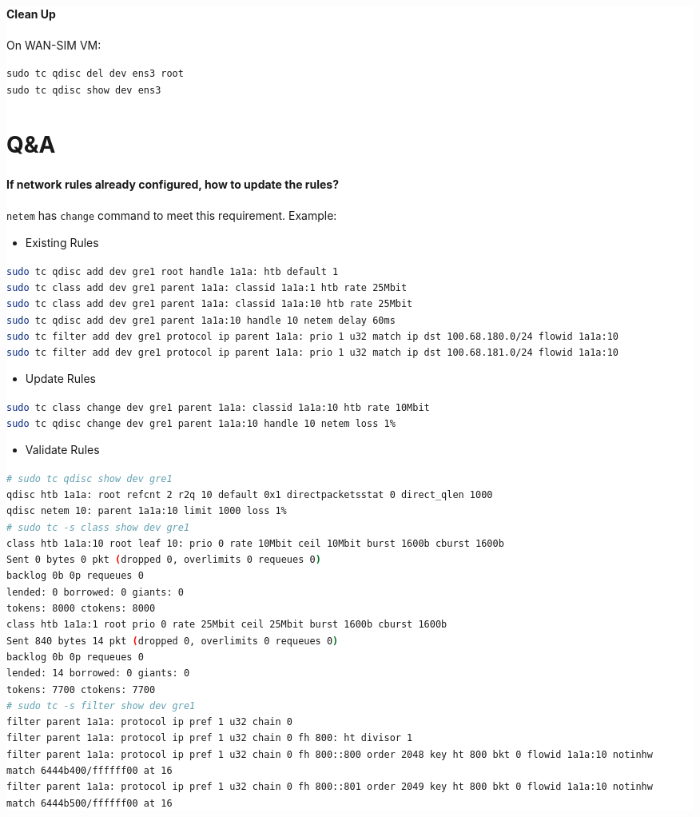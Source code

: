 ```
```

#### Clean Up

On WAN-SIM VM:

```
sudo tc qdisc del dev ens3 root
sudo tc qdisc show dev ens3
```

# Q&A

#### If network rules already configured, how to update the rules?

`netem` has `change` command to meet this requirement. Example:

- Existing Rules

```bash
sudo tc qdisc add dev gre1 root handle 1a1a: htb default 1
sudo tc class add dev gre1 parent 1a1a: classid 1a1a:1 htb rate 25Mbit
sudo tc class add dev gre1 parent 1a1a: classid 1a1a:10 htb rate 25Mbit
sudo tc qdisc add dev gre1 parent 1a1a:10 handle 10 netem delay 60ms
sudo tc filter add dev gre1 protocol ip parent 1a1a: prio 1 u32 match ip dst 100.68.180.0/24 flowid 1a1a:10
sudo tc filter add dev gre1 protocol ip parent 1a1a: prio 1 u32 match ip dst 100.68.181.0/24 flowid 1a1a:10
```

- Update Rules

```bash
sudo tc class change dev gre1 parent 1a1a: classid 1a1a:10 htb rate 10Mbit
sudo tc qdisc change dev gre1 parent 1a1a:10 handle 10 netem loss 1%
```

- Validate Rules

```bash
# sudo tc qdisc show dev gre1
qdisc htb 1a1a: root refcnt 2 r2q 10 default 0x1 directpacketsstat 0 direct_qlen 1000
qdisc netem 10: parent 1a1a:10 limit 1000 loss 1%
# sudo tc -s class show dev gre1
class htb 1a1a:10 root leaf 10: prio 0 rate 10Mbit ceil 10Mbit burst 1600b cburst 1600b
Sent 0 bytes 0 pkt (dropped 0, overlimits 0 requeues 0)
backlog 0b 0p requeues 0
lended: 0 borrowed: 0 giants: 0
tokens: 8000 ctokens: 8000
class htb 1a1a:1 root prio 0 rate 25Mbit ceil 25Mbit burst 1600b cburst 1600b
Sent 840 bytes 14 pkt (dropped 0, overlimits 0 requeues 0)
backlog 0b 0p requeues 0
lended: 14 borrowed: 0 giants: 0
tokens: 7700 ctokens: 7700
# sudo tc -s filter show dev gre1
filter parent 1a1a: protocol ip pref 1 u32 chain 0
filter parent 1a1a: protocol ip pref 1 u32 chain 0 fh 800: ht divisor 1
filter parent 1a1a: protocol ip pref 1 u32 chain 0 fh 800::800 order 2048 key ht 800 bkt 0 flowid 1a1a:10 notinhw
match 6444b400/ffffff00 at 16
filter parent 1a1a: protocol ip pref 1 u32 chain 0 fh 800::801 order 2049 key ht 800 bkt 0 flowid 1a1a:10 notinhw
match 6444b500/ffffff00 at 16
```
